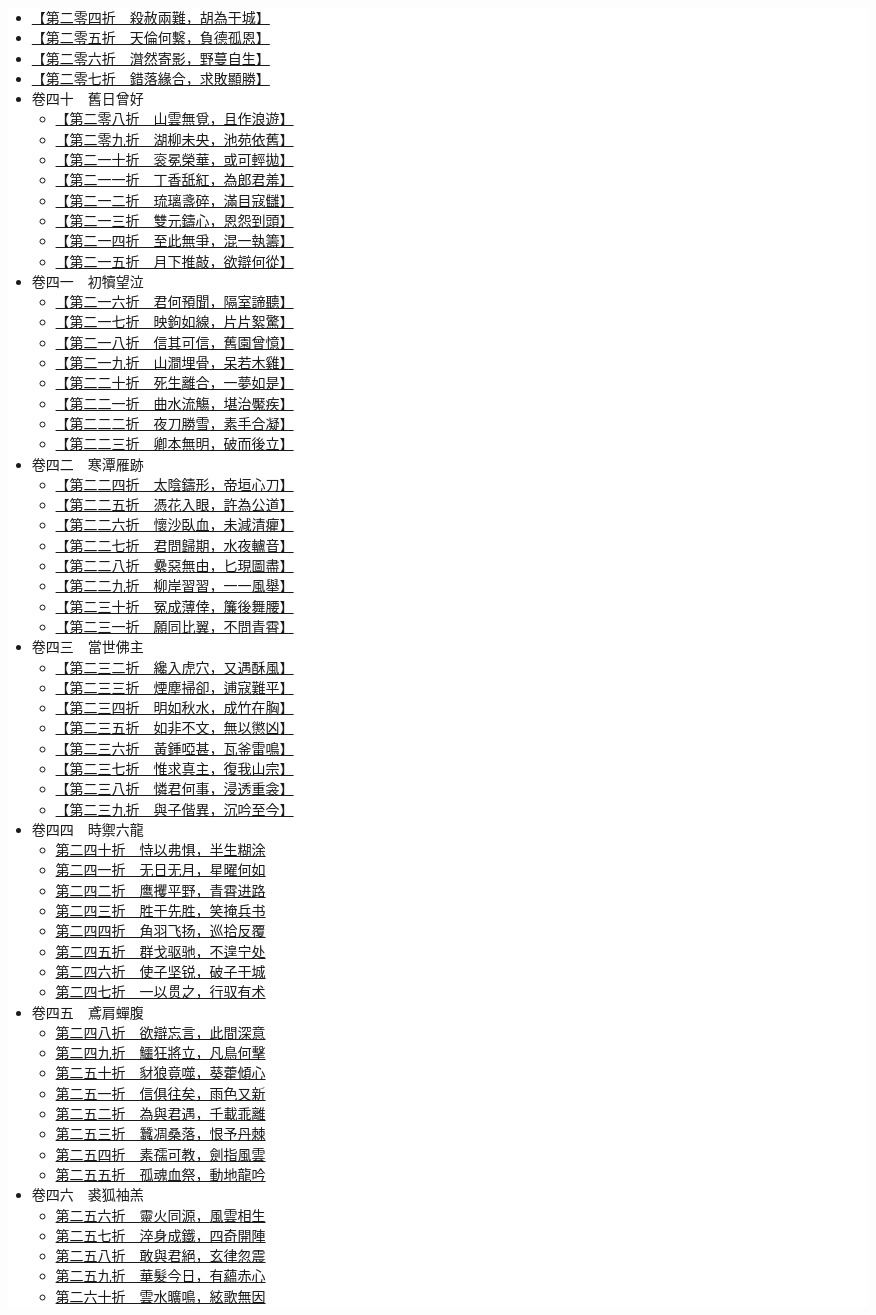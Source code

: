  * [【第二零四折　殺赦兩難，胡為干城】](ydj204.md)
  * [【第二零五折　天倫何繫，負德孤恩】](ydj205.md)
  * [【第二零六折　潸然寄影，野蔓自生】](ydj206.md)
  * [【第二零七折　錯落緣合，求敗顯勝】](ydj207.md)
* 卷四十　舊日曾好
  * [【第二零八折　山雲無覓，且作浪遊】](ydj208.md)
  * [【第二零九折　湖柳未央，池苑依舊】](ydj209.md)
  * [【第二一十折　衮冕榮華，或可輕拋】](ydj210.md)
  * [【第二一一折　丁香舐紅，為郎君羞】](ydj211.md)
  * [【第二一二折　琉璃盞碎，滿目寇讎】](ydj212.md)
  * [【第二一三折　雙元鑄心，恩怨到頭】](ydj213.md)
  * [【第二一四折　至此無爭，混一執籌】](ydj214.md)
  * [【第二一五折　月下推敲，欲辯何從】](ydj215.md)
* 卷四一　初犢望泣
  * [【第二一六折　君何預聞，隔室諦聽】](ydj216.md)
  * [【第二一七折　映鉤如線，片片絮驚】](ydj217.md)
  * [【第二一八折　信其可信，舊園曾憶】](ydj218.md)
  * [【第二一九折　山澗埋骨，呆若木雞】](ydj219.md)
  * [【第二二十折　死生離合，一夢如是】](ydj220.md)
  * [【第二二一折　曲水流觴，堪治魘疾】](ydj221.md)
  * [【第二二二折　夜刀勝雪，素手合凝】](ydj222.md)
  * [【第二二三折　卿本無明，破而後立】](ydj223.md)
* 卷四二　寒潭雁跡
  * [【第二二四折　太陰鑄形，帝垣心刀】](ydj224.md)
  * [【第二二五折　憑花入眼，許為公道】](ydj225.md)
  * [【第二二六折　懷沙臥血，未減清癯】](ydj226.md)
  * [【第二二七折　君問歸期，水夜轤音】](ydj227.md)
  * [【第二二八折　纍惡無由，匕現圖盡】](ydj228.md)
  * [【第二二九折　柳岸習習，一一風舉】](ydj229.md)
  * [【第二三十折　冤成薄倖，簾後舞腰】](ydj230.md)
  * [【第二三一折　願同比翼，不問青霄】](ydj231.md)
* 卷四三　當世佛主
  * [【第二三二折　纔入虎穴，又遇酥風】](ydj232.md)
  * [【第二三三折　煙塵掃卻，逋寇難平】](ydj233.md)
  * [【第二三四折　明如秋水，成竹在胸】](ydj234.md)
  * [【第二三五折　如非不文，無以懲凶】](ydj235.md)
  * [【第二三六折　黃鍾啞甚，瓦釜雷鳴】](ydj236.md)
  * [【第二三七折　惟求真主，復我山宗】](ydj237.md)
  * [【第二三八折　憐君何事，浸透重衾】](ydj238.md)
  * [【第二三九折　與子偕異，沉吟至今】](ydj239.md)
* 卷四四　時禦六龍
  * [第二四十折　恃以弗惧，半生糊涂](ydj240.md)　　
  * [第二四一折　无日无月，星曜何如](ydj241.md)　　
  * [第二四二折　鹰攫平野，青霄进路](ydj242.md)　　
  * [第二四三折　胜于先胜，笑掩兵书](ydj243.md)　　
  * [第二四四折　角羽飞扬，巡拾反覆](ydj244.md)　　
  * [第二四五折　群戈驱驰，不遑宁处](ydj245.md)　　
  * [第二四六折　使子坚锐，破子干城](ydj246.md)　　
  * [第二四七折　一以贯之，行驭有术](ydj247.md)
* 卷四五　鳶肩蟬腹
  * [第二四八折　欲辯忘言，此間深意](ydj248.md)　　
  * [第二四九折　鱷狂將立，凡鳥何擊](ydj249.md)　　
  * [第二五十折　豺狼竟噬，葵藿傾心](ydj250.md)　　
  * [第二五一折　信俱往矣，雨色又新](ydj251.md)　　
  * [第二五二折　為與君遇，千載乖離](ydj252.md)　　
  * [第二五三折　蠶凋桑落，恨予丹棘](ydj253.md)　　
  * [第二五四折　素孺可教，劍指風雲](ydj254.md)　　
  * [第二五五折　孤魂血祭，動地龍吟](ydj255.md)
* 卷四六　裘狐袖羔
  * [第二五六折　靈火同源，風雲相生](ydj256.md)
  * [第二五七折　淬身成鐵，四奇開陣](ydj257.md)
  * [第二五八折　敢與君絕，玄律忽震](ydj258.md)
  * [第二五九折　華髮今日，有蘊赤心](ydj259.md)
  * [第二六十折　雲水曠鳴，絃歌無因](ydj260.md)